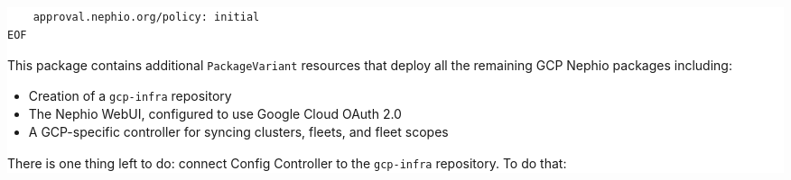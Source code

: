 ```bash
    approval.nephio.org/policy: initial
EOF
```

This package contains additional `PackageVariant` resources that deploy all the
remaining GCP Nephio packages including:
- Creation of a `gcp-infra` repository
- The Nephio WebUI, configured to use Google Cloud OAuth 2.0
- A GCP-specific controller for syncing clusters, fleets, and fleet scopes

There is one thing left to do: connect Config Controller to the `gcp-infra`
repository. To do that:

```bash
```
